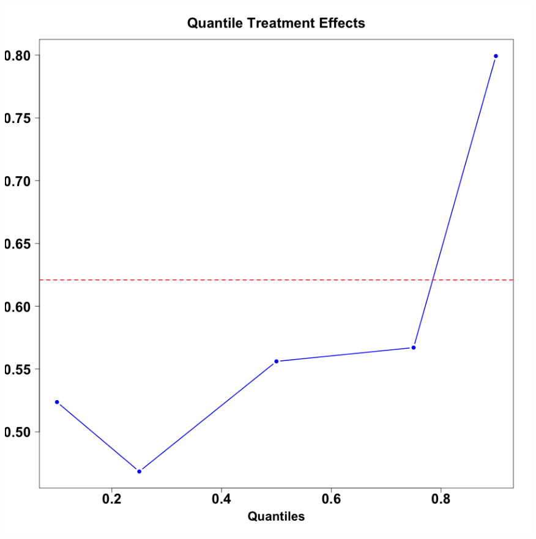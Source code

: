 <img src="https://raw.githubusercontent.com/QuantLet/QuantileRegression_Treatment/main/Locationshift.png" alt="Image" />
</div>

<div align="center">